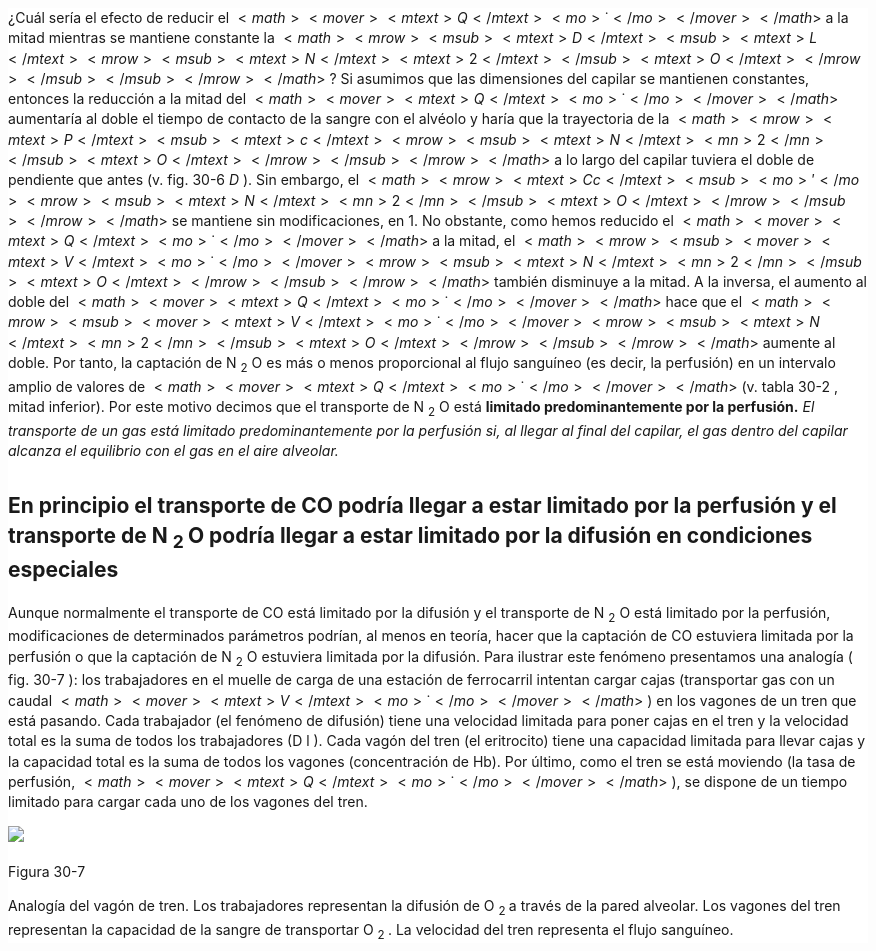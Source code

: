 ¿Cuál sería el efecto de reducir el $<math><mover><mtext>        Q        </mtext><mo>        ˙        </mo></mover></math>$ a la mitad mientras se mantiene constante la $<math><mrow><msub><mtext>        D        </mtext><msub><mtext>        L        </mtext><mrow><msub><mtext>        N        </mtext><mtext>        2        </mtext></msub><mtext>        O        </mtext></mrow></msub></msub></mrow></math>$ ? Si asumimos que las dimensiones del capilar se mantienen constantes, entonces la reducción a la mitad del $<math><mover><mtext>        Q        </mtext><mo>        ˙        </mo></mover></math>$ aumentaría al doble el tiempo de contacto de la sangre con el alvéolo y haría que la trayectoria de la $<math><mrow><mtext>        P        </mtext><msub><mtext>        c        </mtext><mrow><msub><mtext>        N        </mtext><mn>        2        </mn></msub><mtext>        O        </mtext></mrow></msub></mrow></math>$ a lo largo del capilar tuviera el doble de pendiente que antes (v. fig. 30-6 _D_ ). Sin embargo, el $<math><mrow><mtext>        Cc        </mtext><msub><mo>        '        </mo><mrow><msub><mtext>        N        </mtext><mn>        2        </mn></msub><mtext>        O        </mtext></mrow></msub></mrow></math>$ se mantiene sin modificaciones, en 1. No obstante, como hemos reducido el $<math><mover><mtext>        Q        </mtext><mo>        ˙        </mo></mover></math>$ a la mitad, el $<math><mrow><msub><mover><mtext>        V        </mtext><mo>        ˙        </mo></mover><mrow><msub><mtext>        N        </mtext><mn>        2        </mn></msub><mtext>        O        </mtext></mrow></msub></mrow></math>$ también disminuye a la mitad. A la inversa, el aumento al doble del $<math><mover><mtext>        Q        </mtext><mo>        ˙        </mo></mover></math>$ hace que el $<math><mrow><msub><mover><mtext>        V        </mtext><mo>        ˙        </mo></mover><mrow><msub><mtext>        N        </mtext><mn>        2        </mn></msub><mtext>        O        </mtext></mrow></msub></mrow></math>$ aumente al doble. Por tanto, la captación de N <sub>2</sub> O es más o menos proporcional al flujo sanguíneo (es decir, la perfusión) en un intervalo amplio de valores de $<math><mover><mtext>        Q        </mtext><mo>        ˙        </mo></mover></math>$ (v. tabla 30-2 , mitad inferior). Por este motivo decimos que el transporte de N <sub>2</sub> O está **limitado predominantemente por la perfusión.** _El transporte de un gas está limitado predominantemente por la perfusión si, al llegar al final del capilar, el gas dentro del capilar alcanza el equilibrio con el gas en el aire alveolar._

## En principio el transporte de CO podría llegar a estar limitado por la perfusión y el transporte de N <sub>2 </sub> O podría llegar a estar limitado por la difusión en condiciones especiales

Aunque normalmente el transporte de CO está limitado por la difusión y el transporte de N <sub>2</sub> O está limitado por la perfusión, modificaciones de determinados parámetros podrían, al menos en teoría, hacer que la captación de CO estuviera limitada por la perfusión o que la captación de N <sub>2</sub> O estuviera limitada por la difusión. Para ilustrar este fenómeno presentamos una analogía ( fig. 30-7 ): los trabajadores en el muelle de carga de una estación de ferrocarril intentan cargar cajas (transportar gas con un caudal $<math><mover><mtext>        V        </mtext><mo>        ˙        </mo></mover></math>$ ) en los vagones de un tren que está pasando. Cada trabajador (el fenómeno de difusión) tiene una velocidad limitada para poner cajas en el tren y la velocidad total es la suma de todos los trabajadores (D l ). Cada vagón del tren (el eritrocito) tiene una capacidad limitada para llevar cajas y la capacidad total es la suma de todos los vagones (concentración de Hb). Por último, como el tren se está moviendo (la tasa de perfusión, $<math><mover><mtext>        Q        </mtext><mo>        ˙        </mo></mover></math>$ ), se dispone de un tiempo limitado para cargar cada uno de los vagones del tren.

![](https://www.clinicalkey.com/student/api/content/imageByEntitlement/3-s2.0-B9788491131250000302-f30-07-9788491131250)

Figura 30-7

Analogía del vagón de tren. Los trabajadores representan la difusión de O <sub>2 </sub> a través de la pared alveolar. Los vagones del tren representan la capacidad de la sangre de transportar O <sub>2 </sub> . La velocidad del tren representa el flujo sanguíneo.
